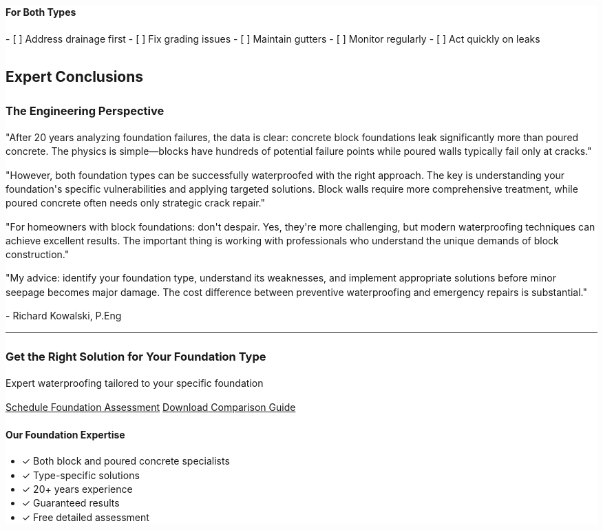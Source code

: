   <h4>For Both Types</h4>
  - [ ] Address drainage first
  - [ ] Fix grading issues
  - [ ] Maintain gutters
  - [ ] Monitor regularly
  - [ ] Act quickly on leaks
</div>

## Expert Conclusions

<div class="expert-summary">
  <h3>The Engineering Perspective</h3>
  
  <p>"After 20 years analyzing foundation failures, the data is clear: concrete block foundations leak significantly more than poured concrete. The physics is simple—blocks have hundreds of potential failure points while poured walls typically fail only at cracks."</p>
  
  <p>"However, both foundation types can be successfully waterproofed with the right approach. The key is understanding your foundation's specific vulnerabilities and applying targeted solutions. Block walls require more comprehensive treatment, while poured concrete often needs only strategic crack repair."</p>
  
  <p>"For homeowners with block foundations: don't despair. Yes, they're more challenging, but modern waterproofing techniques can achieve excellent results. The important thing is working with professionals who understand the unique demands of block construction."</p>
  
  <p>"My advice: identify your foundation type, understand its weaknesses, and implement appropriate solutions before minor seepage becomes major damage. The cost difference between preventive waterproofing and emergency repairs is substantial."</p>
  
  <p class="author-signature">- Richard Kowalski, P.Eng</p>
</div>

---

<div class="cta-section">
  <h3>Get the Right Solution for Your Foundation Type</h3>
  <p>Expert waterproofing tailored to your specific foundation</p>
  
  <div class="cta-buttons">
    <a href="/contact" class="button primary">Schedule Foundation Assessment</a>
    <a href="/downloads/foundation-type-guide.pdf" class="button secondary">Download Comparison Guide</a>
  </div>
  
  <div class="service-features">
    <h4>Our Foundation Expertise</h4>
    <ul>
      <li>✓ Both block and poured concrete specialists</li>
      <li>✓ Type-specific solutions</li>
      <li>✓ 20+ years experience</li>
      <li>✓ Guaranteed results</li>
      <li>✓ Free detailed assessment</li>
    </ul>
  </div>
</div>